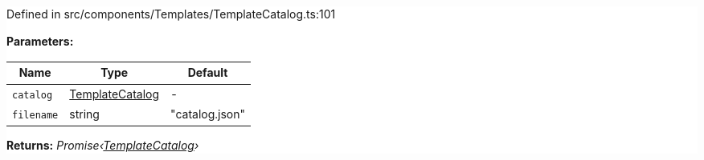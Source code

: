 Defined in src/components/Templates/TemplateCatalog.ts:101

**Parameters:**

Name | Type | Default |
------ | ------ | ------ |
`catalog` | [TemplateCatalog](_components_templates_templatecatalog_.templatecatalog.md) | - |
`filename` | string | "catalog.json" |

**Returns:** *Promise‹[TemplateCatalog](_components_templates_templatecatalog_.templatecatalog.md)›*
